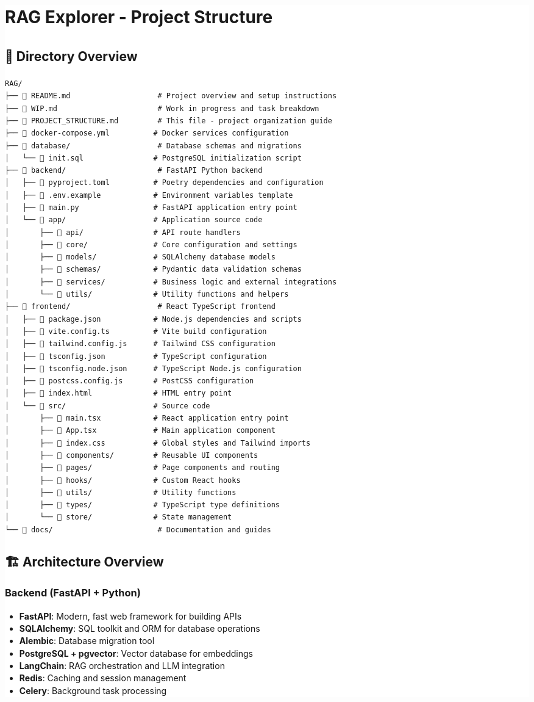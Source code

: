# RAG Explorer - Project Structure

## 📁 Directory Overview

```
RAG/
├── 📄 README.md                    # Project overview and setup instructions
├── 📄 WIP.md                       # Work in progress and task breakdown
├── 📄 PROJECT_STRUCTURE.md         # This file - project organization guide
├── 🐳 docker-compose.yml          # Docker services configuration
├── 📁 database/                    # Database schemas and migrations
│   └── 📄 init.sql                # PostgreSQL initialization script
├── 📁 backend/                     # FastAPI Python backend
│   ├── 📄 pyproject.toml          # Poetry dependencies and configuration
│   ├── 📄 .env.example            # Environment variables template
│   ├── 📄 main.py                 # FastAPI application entry point
│   └── 📁 app/                    # Application source code
│       ├── 📁 api/                # API route handlers
│       ├── 📁 core/               # Core configuration and settings
│       ├── 📁 models/             # SQLAlchemy database models
│       ├── 📁 schemas/            # Pydantic data validation schemas
│       ├── 📁 services/           # Business logic and external integrations
│       └── 📁 utils/              # Utility functions and helpers
├── 📁 frontend/                    # React TypeScript frontend
│   ├── 📄 package.json            # Node.js dependencies and scripts
│   ├── 📄 vite.config.ts          # Vite build configuration
│   ├── 📄 tailwind.config.js      # Tailwind CSS configuration
│   ├── 📄 tsconfig.json           # TypeScript configuration
│   ├── 📄 tsconfig.node.json      # TypeScript Node.js configuration
│   ├── 📄 postcss.config.js       # PostCSS configuration
│   ├── 📄 index.html              # HTML entry point
│   └── 📁 src/                    # Source code
│       ├── 📄 main.tsx            # React application entry point
│       ├── 📄 App.tsx             # Main application component
│       ├── 📄 index.css           # Global styles and Tailwind imports
│       ├── 📁 components/         # Reusable UI components
│       ├── 📁 pages/              # Page components and routing
│       ├── 📁 hooks/              # Custom React hooks
│       ├── 📁 utils/              # Utility functions
│       ├── 📁 types/              # TypeScript type definitions
│       └── 📁 store/              # State management
└── 📁 docs/                        # Documentation and guides
```

## 🏗️ Architecture Overview

### Backend (FastAPI + Python)
- **FastAPI**: Modern, fast web framework for building APIs
- **SQLAlchemy**: SQL toolkit and ORM for database operations
- **Alembic**: Database migration tool
- **PostgreSQL + pgvector**: Vector database for embeddings
- **LangChain**: RAG orchestration and LLM integration
- **Redis**: Caching and session management
- **Celery**: Background task processing
